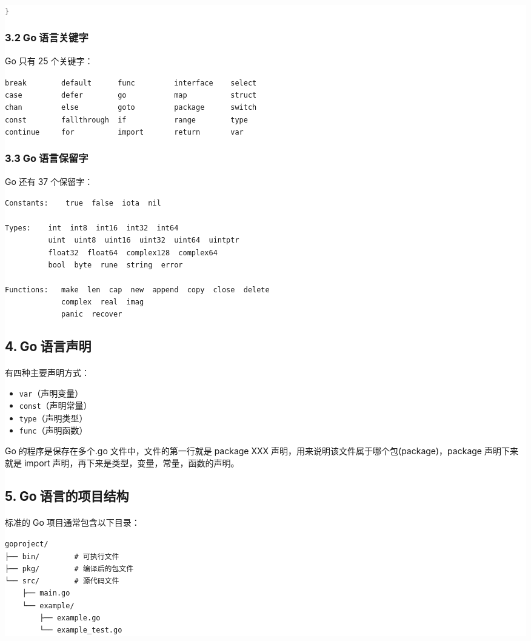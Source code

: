 ```go
}
```

### 3.2 Go 语言关键字

Go 只有 25 个关键字：

```
break        default      func         interface    select
case         defer        go           map          struct
chan         else         goto         package      switch
const        fallthrough  if           range        type
continue     for          import       return       var
```

### 3.3 Go 语言保留字

Go 还有 37 个保留字：

```
Constants:    true  false  iota  nil

Types:    int  int8  int16  int32  int64
          uint  uint8  uint16  uint32  uint64  uintptr
          float32  float64  complex128  complex64
          bool  byte  rune  string  error

Functions:   make  len  cap  new  append  copy  close  delete
             complex  real  imag
             panic  recover
```

## 4. Go 语言声明

有四种主要声明方式：

- `var`（声明变量）
- `const`（声明常量）
- `type`（声明类型）
- `func`（声明函数）

Go 的程序是保存在多个.go 文件中，文件的第一行就是 package XXX 声明，用来说明该文件属于哪个包(package)，package 声明下来就是 import 声明，再下来是类型，变量，常量，函数的声明。

## 5. Go 语言的项目结构

标准的 Go 项目通常包含以下目录：

```
goproject/
├── bin/        # 可执行文件
├── pkg/        # 编译后的包文件
└── src/        # 源代码文件
    ├── main.go
    └── example/
        ├── example.go
        └── example_test.go
```
